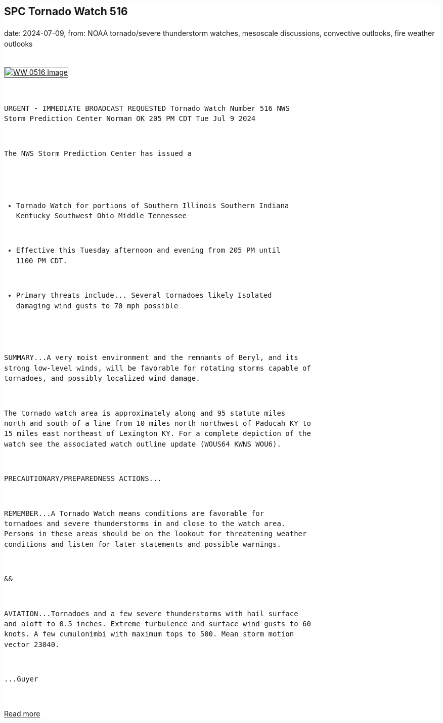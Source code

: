 ## SPC Tornado Watch 516

date: 2024-07-09, from: NOAA tornado/severe thunderstorm watches, mesoscale discussions, convective outlooks, fire weather outlooks

<br /><a href="https://www.spc.noaa.gov/products/watch/ww0516.html"><img src="https://www.spc.noaa.gov/products/watch/ww0516_radar.gif" border="1" alt="WW 0516 Image" hspace="1" vspace="1" width="525" height="459" align="center" /></a><pre>

URGENT - IMMEDIATE BROADCAST REQUESTED
Tornado Watch Number 516
NWS Storm Prediction Center Norman OK
205 PM CDT Tue Jul 9 2024

The NWS Storm Prediction Center has issued a

* Tornado Watch for portions of 
  Southern Illinois
  Southern Indiana
  Kentucky
  Southwest Ohio
  Middle Tennessee

* Effective this Tuesday afternoon and evening from 205 PM until
  1100 PM CDT.

* Primary threats include...
  Several tornadoes likely
  Isolated damaging wind gusts to 70 mph possible

SUMMARY...A very moist environment and the remnants of Beryl, and
its strong low-level winds, will be favorable for rotating storms
capable of tornadoes, and possibly localized wind damage.

The tornado watch area is approximately along and 95 statute miles
north and south of a line from 10 miles north northwest of Paducah
KY to 15 miles east northeast of Lexington KY. For a complete
depiction of the watch see the associated watch outline update
(WOUS64 KWNS WOU6).

PRECAUTIONARY/PREPAREDNESS ACTIONS...

REMEMBER...A Tornado Watch means conditions are favorable for
tornadoes and severe thunderstorms in and close to the watch
area. Persons in these areas should be on the lookout for
threatening weather conditions and listen for later statements
and possible warnings.

&&

AVIATION...Tornadoes and a few severe thunderstorms with hail
surface and aloft to 0.5 inches. Extreme turbulence and surface wind
gusts to 60 knots. A few cumulonimbi with maximum tops to 500. Mean
storm motion vector 23040.

...Guyer

</pre>
<a href="https://www.spc.noaa.gov/products/watch/ww0516.html">Read more</a>
 